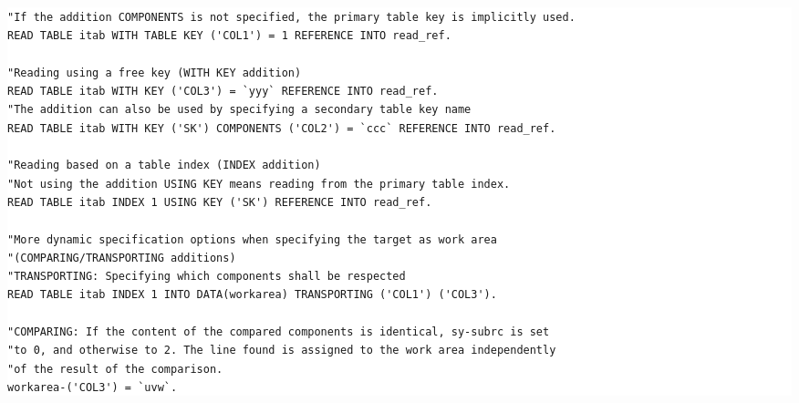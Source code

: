 ```abap
"If the addition COMPONENTS is not specified, the primary table key is implicitly used.
READ TABLE itab WITH TABLE KEY ('COL1') = 1 REFERENCE INTO read_ref.

"Reading using a free key (WITH KEY addition)
READ TABLE itab WITH KEY ('COL3') = `yyy` REFERENCE INTO read_ref.
"The addition can also be used by specifying a secondary table key name
READ TABLE itab WITH KEY ('SK') COMPONENTS ('COL2') = `ccc` REFERENCE INTO read_ref.

"Reading based on a table index (INDEX addition)
"Not using the addition USING KEY means reading from the primary table index.
READ TABLE itab INDEX 1 USING KEY ('SK') REFERENCE INTO read_ref.

"More dynamic specification options when specifying the target as work area
"(COMPARING/TRANSPORTING additions)
"TRANSPORTING: Specifying which components shall be respected
READ TABLE itab INDEX 1 INTO DATA(workarea) TRANSPORTING ('COL1') ('COL3').

"COMPARING: If the content of the compared components is identical, sy-subrc is set
"to 0, and otherwise to 2. The line found is assigned to the work area independently
"of the result of the comparison.
workarea-('COL3') = `uvw`.
